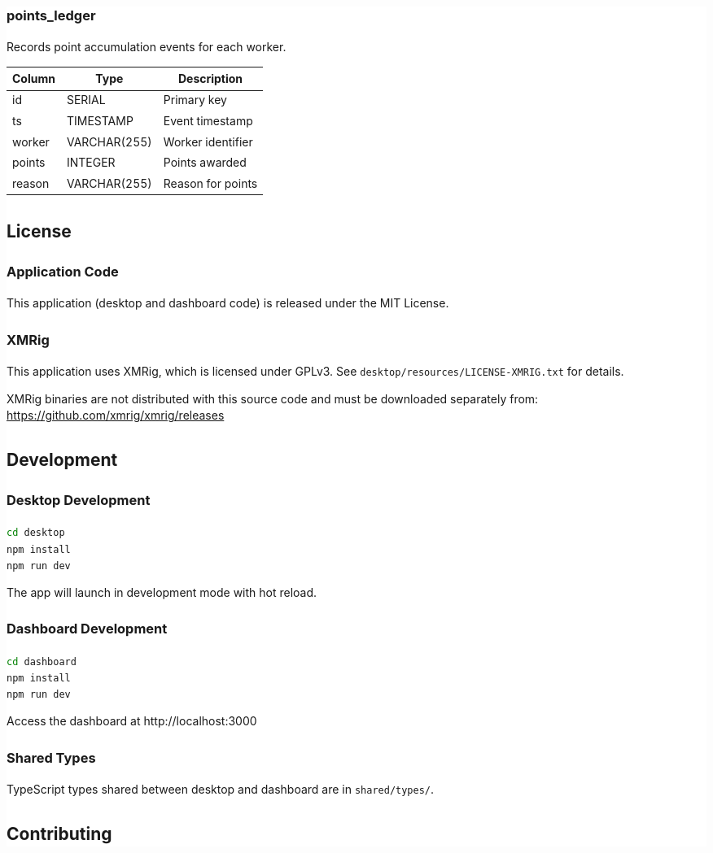 ### points_ledger
Records point accumulation events for each worker.

| Column | Type | Description |
|--------|------|-------------|
| id | SERIAL | Primary key |
| ts | TIMESTAMP | Event timestamp |
| worker | VARCHAR(255) | Worker identifier |
| points | INTEGER | Points awarded |
| reason | VARCHAR(255) | Reason for points |

## License

### Application Code
This application (desktop and dashboard code) is released under the MIT License.

### XMRig
This application uses XMRig, which is licensed under GPLv3. See `desktop/resources/LICENSE-XMRIG.txt` for details.

XMRig binaries are not distributed with this source code and must be downloaded separately from:
https://github.com/xmrig/xmrig/releases

## Development

### Desktop Development
```bash
cd desktop
npm install
npm run dev
```

The app will launch in development mode with hot reload.

### Dashboard Development
```bash
cd dashboard
npm install
npm run dev
```

Access the dashboard at http://localhost:3000

### Shared Types
TypeScript types shared between desktop and dashboard are in `shared/types/`.

## Contributing
